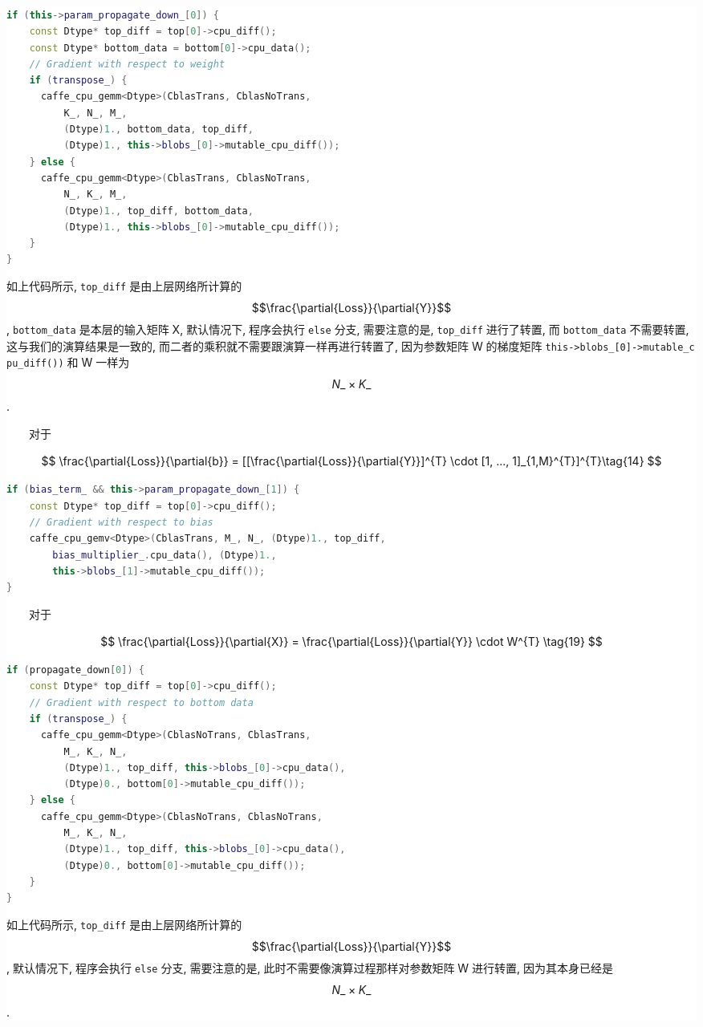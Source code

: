 ```c++
if (this->param_propagate_down_[0]) {
    const Dtype* top_diff = top[0]->cpu_diff();
    const Dtype* bottom_data = bottom[0]->cpu_data();
    // Gradient with respect to weight
    if (transpose_) {
      caffe_cpu_gemm<Dtype>(CblasTrans, CblasNoTrans,
          K_, N_, M_,
          (Dtype)1., bottom_data, top_diff,
          (Dtype)1., this->blobs_[0]->mutable_cpu_diff());
    } else {
      caffe_cpu_gemm<Dtype>(CblasTrans, CblasNoTrans,
          N_, K_, M_,
          (Dtype)1., top_diff, bottom_data,
          (Dtype)1., this->blobs_[0]->mutable_cpu_diff());
    }
}
```

如上代码所示, `top_diff` 是由上层网络所计算的 $$\frac{\partial{Loss}}{\partial{Y}}$$, `bottom_data` 是本层的输入矩阵 X, 默认情况下, 程序会执行 `else` 分支, 需要注意的是, `top_diff` 进行了转置, 而 `bottom_data` 不需要转置, 这与我们的演算结果是一致的, 而二者的乘积就不需要跟演算一样再进行转置了, 因为参数矩阵 W 的梯度矩阵 `this->blobs_[0]->mutable_cpu_diff())` 和 W 一样为 $$N\_ \times K\_$$.

&emsp;&emsp;对于

$$
\frac{\partial{Loss}}{\partial{b}} = [[\frac{\partial{Loss}}{\partial{Y}}]^{T} \cdot [1, ..., 1]_{1,M}^{T}]^{T}\tag{14}
$$

```c++
if (bias_term_ && this->param_propagate_down_[1]) {
    const Dtype* top_diff = top[0]->cpu_diff();
    // Gradient with respect to bias
    caffe_cpu_gemv<Dtype>(CblasTrans, M_, N_, (Dtype)1., top_diff,
        bias_multiplier_.cpu_data(), (Dtype)1.,
        this->blobs_[1]->mutable_cpu_diff());
}
```

&emsp;&emsp;对于

$$
\frac{\partial{Loss}}{\partial{X}} = \frac{\partial{Loss}}{\partial{Y}} \cdot W^{T} \tag{19}
$$

```c++
if (propagate_down[0]) {
    const Dtype* top_diff = top[0]->cpu_diff();
    // Gradient with respect to bottom data
    if (transpose_) {
      caffe_cpu_gemm<Dtype>(CblasNoTrans, CblasTrans,
          M_, K_, N_,
          (Dtype)1., top_diff, this->blobs_[0]->cpu_data(),
          (Dtype)0., bottom[0]->mutable_cpu_diff());
    } else {
      caffe_cpu_gemm<Dtype>(CblasNoTrans, CblasNoTrans,
          M_, K_, N_,
          (Dtype)1., top_diff, this->blobs_[0]->cpu_data(),
          (Dtype)0., bottom[0]->mutable_cpu_diff());
    }
}
```
如上代码所示, `top_diff` 是由上层网络所计算的 $$\frac{\partial{Loss}}{\partial{Y}}$$, 默认情况下, 程序会执行 `else` 分支, 需要注意的是, 此时不需要像演算过程那样对参数矩阵 W 进行转置, 因为其本身已经是 $$N\_ \times K\_$$.
